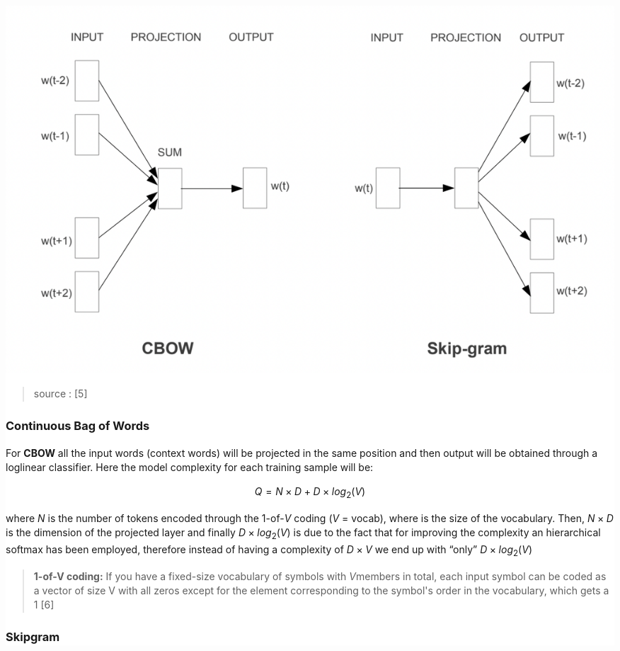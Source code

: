 ![Schermata 2022-06-06 alle 20.19.41.png](Natural%20Language%20Processing%20course/image02.png)

> source : [5]
> 

### Continuous Bag of Words

For **CBOW** all the input words (context words) will be projected in the same position and then output will be obtained through a loglinear classifier. Here the model complexity for each training sample will be:

$$
Q = N \times D + D \times log_2(V)
$$

where $N$ is the number of tokens encoded through the $1$-of-$V$ coding ($V$ = vocab), where  is the size of the vocabulary. Then, $N\times D$ is the dimension of the projected layer and finally $D \times log_2(V)$ is due to the fact that for improving the complexity an hierarchical softmax has been employed, therefore instead of having a complexity of  $D \times V$ we end up with “only” $D \times log_2(V)$

> **1-of-V coding:** If you have a fixed-size vocabulary of symbols with $V$members in total, each input symbol can be coded as a vector of size V with all zeros except for the element corresponding to the symbol's order in the vocabulary, which gets a 1 [6]
> 

### Skipgram
